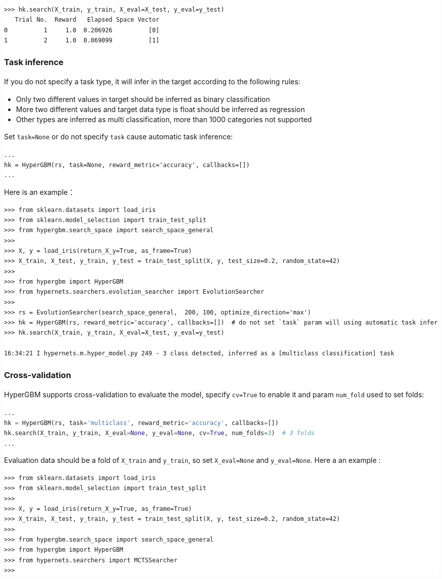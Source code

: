 ```pydocstring
>>> hk.search(X_train, y_train, X_eval=X_test, y_eval=y_test)
   Trial No.  Reward   Elapsed Space Vector
0          1     1.0  0.206926          [0]
1          2     1.0  0.069099          [1]
```

### Task inference

If you do not specify a task type, it will infer in the target according to the following rules:

- Only two different values in target should be inferred as binary classification
- More two different values and target data type is float should be inferred as regression 
- Other types are inferred as multi classification, more than 1000 categories not supported

Set `task=None` or do not specify `task` cause automatic task inference:
```pydocstring
...
hk = HyperGBM(rs, task=None, reward_metric='accuracy', callbacks=[])
...
```

Here is an example：
```pydocstring
>>> from sklearn.datasets import load_iris
>>> from sklearn.model_selection import train_test_split
>>> from hypergbm.search_space import search_space_general
>>> 
>>> X, y = load_iris(return_X_y=True, as_frame=True)
>>> X_train, X_test, y_train, y_test = train_test_split(X, y, test_size=0.2, random_state=42)
>>> 
>>> from hypergbm import HyperGBM
>>> from hypernets.searchers.evolution_searcher import EvolutionSearcher
>>> 
>>> rs = EvolutionSearcher(search_space_general,  200, 100, optimize_direction='max')
>>> hk = HyperGBM(rs, reward_metric='accuracy', callbacks=[])  # do not set `task` param will using automatic task infer
>>> hk.search(X_train, y_train, X_eval=X_test, y_eval=y_test)

16:34:21 I hypernets.m.hyper_model.py 249 - 3 class detected, inferred as a [multiclass classification] task
```

### Cross-validation

HyperGBM supports cross-validation to evaluate the model, specify `cv=True` to enable it and param `num_fold` used to set folds: 
```python
...
hk = HyperGBM(rs, task='multiclass', reward_metric='accuracy', callbacks=[])
hk.search(X_train, y_train, X_eval=None, y_eval=None, cv=True, num_folds=3)  # 3 folds
...
```

Evaluation data should be a fold of  `X_train` and `y_train`, so set `X_eval=None` and `y_eval=None`.
Here a an example :
```pydocstring
>>> from sklearn.datasets import load_iris
>>> from sklearn.model_selection import train_test_split
>>> 
>>> X, y = load_iris(return_X_y=True, as_frame=True)
>>> X_train, X_test, y_train, y_test = train_test_split(X, y, test_size=0.2, random_state=42)
>>> 
>>> from hypergbm.search_space import search_space_general
>>> from hypergbm import HyperGBM
>>> from hypernets.searchers import MCTSSearcher
>>> 
```